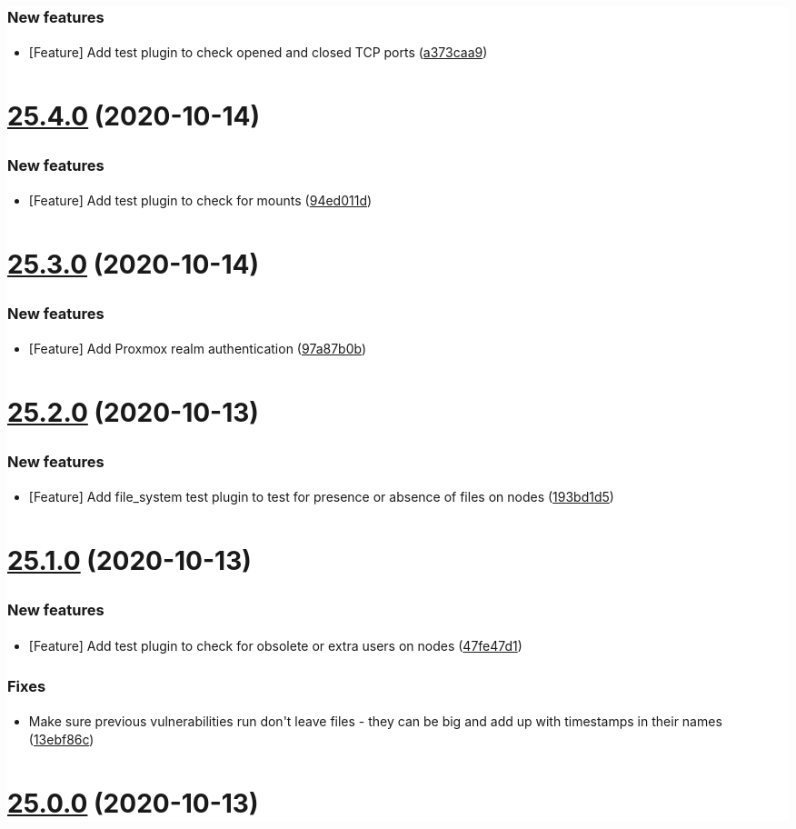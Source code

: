 ### New features

* [Feature] Add test plugin to check opened and closed TCP ports ([a373caa9](https://github.com/sweet-delights/hybrid-platforms-conductor/commit/a373caa92db9f256439ad5913e526fff2fc07cdf))

# [25.4.0](https://github.com/sweet-delights/hybrid-platforms-conductor/compare/v25.3.0...v25.4.0) (2020-10-14)

### New features

* [Feature] Add test plugin to check for mounts ([94ed011d](https://github.com/sweet-delights/hybrid-platforms-conductor/commit/94ed011d40f5160c90d411995c29e7ef15219e3c))

# [25.3.0](https://github.com/sweet-delights/hybrid-platforms-conductor/compare/v25.2.0...v25.3.0) (2020-10-14)

### New features

* [Feature] Add Proxmox realm authentication ([97a87b0b](https://github.com/sweet-delights/hybrid-platforms-conductor/commit/97a87b0b32b839d5565f7e133bff576c10cfd919))

# [25.2.0](https://github.com/sweet-delights/hybrid-platforms-conductor/compare/v25.1.0...v25.2.0) (2020-10-13)

### New features

* [Feature] Add file_system test plugin to test for presence or absence of files on nodes ([193bd1d5](https://github.com/sweet-delights/hybrid-platforms-conductor/commit/193bd1d5e04db9aa4224ee2d4c80fed79b2783ab))

# [25.1.0](https://github.com/sweet-delights/hybrid-platforms-conductor/compare/v25.0.0...v25.1.0) (2020-10-13)

### New features

* [Feature] Add test plugin to check for obsolete or extra users on nodes ([47fe47d1](https://github.com/sweet-delights/hybrid-platforms-conductor/commit/47fe47d12982fcc3ae3c8c8c19276d86da428345))

### Fixes

* Make sure previous vulnerabilities run don't leave files - they can be big and add up with timestamps in their names ([13ebf86c](https://github.com/sweet-delights/hybrid-platforms-conductor/commit/13ebf86c9b8d651c8f7a80058c4b1dc83f8fb9a0))

# [25.0.0](https://github.com/sweet-delights/hybrid-platforms-conductor/compare/v24.4.0...v25.0.0) (2020-10-13)
